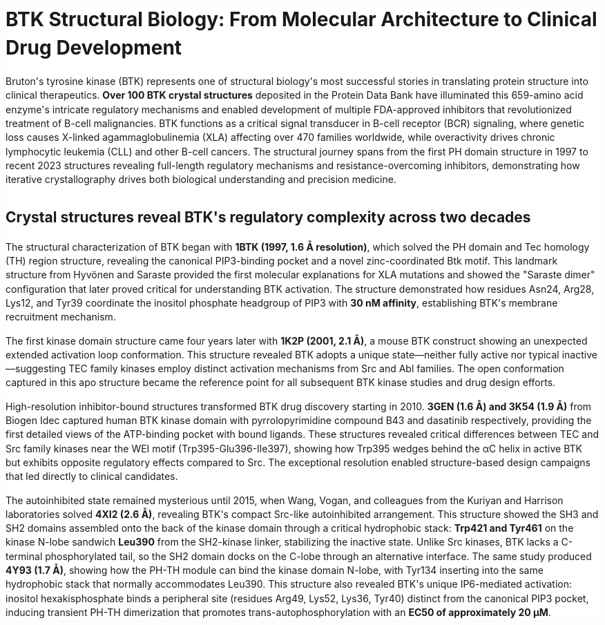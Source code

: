 # BTK Structural Biology: From Molecular Architecture to Clinical Drug Development

Bruton's tyrosine kinase (BTK) represents one of structural biology's most successful stories in translating protein structure into clinical therapeutics. **Over 100 BTK crystal structures** deposited in the Protein Data Bank have illuminated this 659-amino acid enzyme's intricate regulatory mechanisms and enabled development of multiple FDA-approved inhibitors that revolutionized treatment of B-cell malignancies. BTK functions as a critical signal transducer in B-cell receptor (BCR) signaling, where genetic loss causes X-linked agammaglobulinemia (XLA) affecting over 470 families worldwide, while overactivity drives chronic lymphocytic leukemia (CLL) and other B-cell cancers. The structural journey spans from the first PH domain structure in 1997 to recent 2023 structures revealing full-length regulatory mechanisms and resistance-overcoming inhibitors, demonstrating how iterative crystallography drives both biological understanding and precision medicine.

## Crystal structures reveal BTK's regulatory complexity across two decades

The structural characterization of BTK began with **1BTK (1997, 1.6 Å resolution)**, which solved the PH domain and Tec homology (TH) region structure, revealing the canonical PIP3-binding pocket and a novel zinc-coordinated Btk motif. This landmark structure from Hyvönen and Saraste provided the first molecular explanations for XLA mutations and showed the "Saraste dimer" configuration that later proved critical for understanding BTK activation. The structure demonstrated how residues Asn24, Arg28, Lys12, and Tyr39 coordinate the inositol phosphate headgroup of PIP3 with **30 nM affinity**, establishing BTK's membrane recruitment mechanism.

The first kinase domain structure came four years later with **1K2P (2001, 2.1 Å)**, a mouse BTK construct showing an unexpected extended activation loop conformation. This structure revealed BTK adopts a unique state—neither fully active nor typical inactive—suggesting TEC family kinases employ distinct activation mechanisms from Src and Abl families. The open conformation captured in this apo structure became the reference point for all subsequent BTK kinase studies and drug design efforts.

High-resolution inhibitor-bound structures transformed BTK drug discovery starting in 2010. **3GEN (1.6 Å) and 3K54 (1.9 Å)** from Biogen Idec captured human BTK kinase domain with pyrrolopyrimidine compound B43 and dasatinib respectively, providing the first detailed views of the ATP-binding pocket with bound ligands. These structures revealed critical differences between TEC and Src family kinases near the WEI motif (Trp395-Glu396-Ile397), showing how Trp395 wedges behind the αC helix in active BTK but exhibits opposite regulatory effects compared to Src. The exceptional resolution enabled structure-based design campaigns that led directly to clinical candidates.

The autoinhibited state remained mysterious until 2015, when Wang, Vogan, and colleagues from the Kuriyan and Harrison laboratories solved **4XI2 (2.6 Å)**, revealing BTK's compact Src-like autoinhibited arrangement. This structure showed the SH3 and SH2 domains assembled onto the back of the kinase domain through a critical hydrophobic stack: **Trp421 and Tyr461** on the kinase N-lobe sandwich **Leu390** from the SH2-kinase linker, stabilizing the inactive state. Unlike Src kinases, BTK lacks a C-terminal phosphorylated tail, so the SH2 domain docks on the C-lobe through an alternative interface. The same study produced **4Y93 (1.7 Å)**, showing how the PH-TH module can bind the kinase domain N-lobe, with Tyr134 inserting into the same hydrophobic stack that normally accommodates Leu390. This structure also revealed BTK's unique IP6-mediated activation: inositol hexakisphosphate binds a peripheral site (residues Arg49, Lys52, Lys36, Tyr40) distinct from the canonical PIP3 pocket, inducing transient PH-TH dimerization that promotes trans-autophosphorylation with an **EC50 of approximately 20 μM**.
